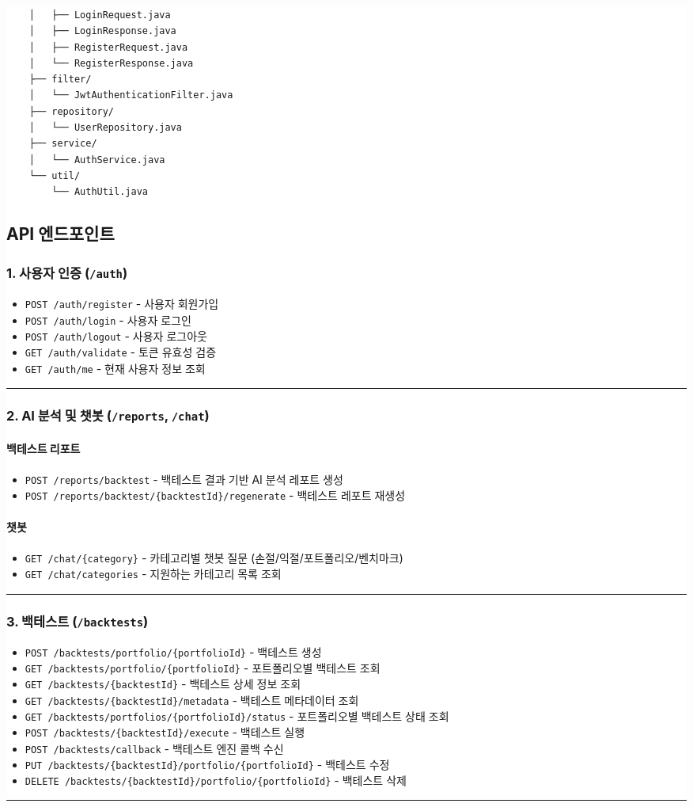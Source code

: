 ```
    │   ├── LoginRequest.java
    │   ├── LoginResponse.java
    │   ├── RegisterRequest.java
    │   └── RegisterResponse.java
    ├── filter/
    │   └── JwtAuthenticationFilter.java
    ├── repository/
    │   └── UserRepository.java
    ├── service/
    │   └── AuthService.java
    └── util/
        └── AuthUtil.java
```

## API 엔드포인트

### 1. 사용자 인증 (`/auth`)

- `POST /auth/register` - 사용자 회원가입
- `POST /auth/login` - 사용자 로그인
- `POST /auth/logout` - 사용자 로그아웃
- `GET /auth/validate` - 토큰 유효성 검증
- `GET /auth/me` - 현재 사용자 정보 조회

---

### 2. AI 분석 및 챗봇 (`/reports`, `/chat`)

#### 백테스트 리포트
- `POST /reports/backtest` - 백테스트 결과 기반 AI 분석 레포트 생성
- `POST /reports/backtest/{backtestId}/regenerate` - 백테스트 레포트 재생성

#### 챗봇
- `GET /chat/{category}` - 카테고리별 챗봇 질문 (손절/익절/포트폴리오/벤치마크)
- `GET /chat/categories` - 지원하는 카테고리 목록 조회

---

### 3. 백테스트 (`/backtests`)

- `POST /backtests/portfolio/{portfolioId}` - 백테스트 생성
- `GET /backtests/portfolio/{portfolioId}` - 포트폴리오별 백테스트 조회
- `GET /backtests/{backtestId}` - 백테스트 상세 정보 조회
- `GET /backtests/{backtestId}/metadata` - 백테스트 메타데이터 조회
- `GET /backtests/portfolios/{portfolioId}/status` - 포트폴리오별 백테스트 상태 조회
- `POST /backtests/{backtestId}/execute` - 백테스트 실행
- `POST /backtests/callback` - 백테스트 엔진 콜백 수신
- `PUT /backtests/{backtestId}/portfolio/{portfolioId}` - 백테스트 수정
- `DELETE /backtests/{backtestId}/portfolio/{portfolioId}` - 백테스트 삭제

---
